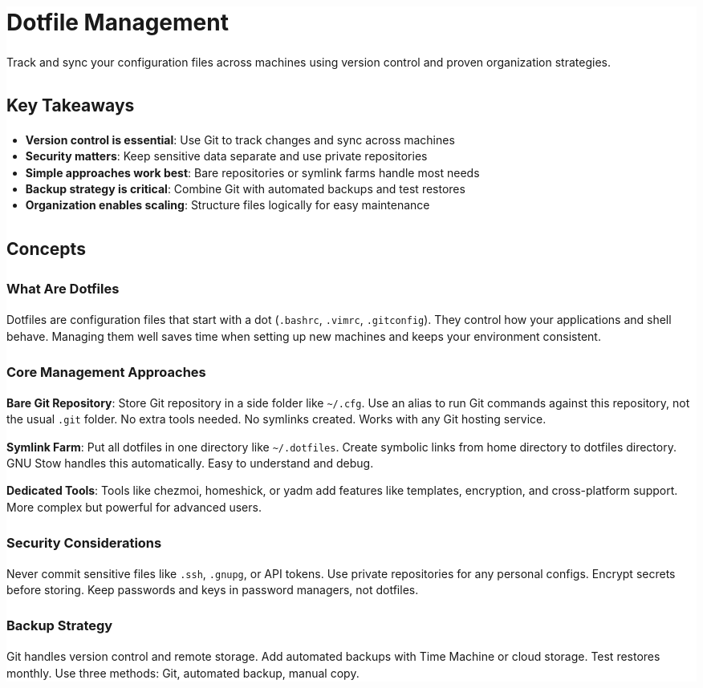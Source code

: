# Dotfile Management

Track and sync your configuration files across machines using version control
and proven organization strategies.

## Key Takeaways

- **Version control is essential**: Use Git to track changes and sync across
  machines
- **Security matters**: Keep sensitive data separate and use private
  repositories
- **Simple approaches work best**: Bare repositories or symlink farms handle
  most needs
- **Backup strategy is critical**: Combine Git with automated backups and test
  restores
- **Organization enables scaling**: Structure files logically for easy
  maintenance

## Concepts

### What Are Dotfiles

Dotfiles are configuration files that start with a dot (`.bashrc`, `.vimrc`,
`.gitconfig`). They control how your applications and shell behave. Managing
them well saves time when setting up new machines and keeps your environment
consistent.

### Core Management Approaches

**Bare Git Repository**: Store Git repository in a side folder like `~/.cfg`.
Use an alias to run Git commands against this repository, not the usual `.git`
folder. No extra tools needed. No symlinks created. Works with any Git hosting
service.

**Symlink Farm**: Put all dotfiles in one directory like `~/.dotfiles`. Create
symbolic links from home directory to dotfiles directory. GNU Stow handles this
automatically. Easy to understand and debug.

**Dedicated Tools**: Tools like chezmoi, homeshick, or yadm add features like
templates, encryption, and cross-platform support. More complex but powerful for
advanced users.

### Security Considerations

Never commit sensitive files like `.ssh`, `.gnupg`, or API tokens. Use private
repositories for any personal configs. Encrypt secrets before storing. Keep
passwords and keys in password managers, not dotfiles.

### Backup Strategy

Git handles version control and remote storage. Add automated backups with Time
Machine or cloud storage. Test restores monthly. Use three methods: Git,
automated backup, manual copy.
